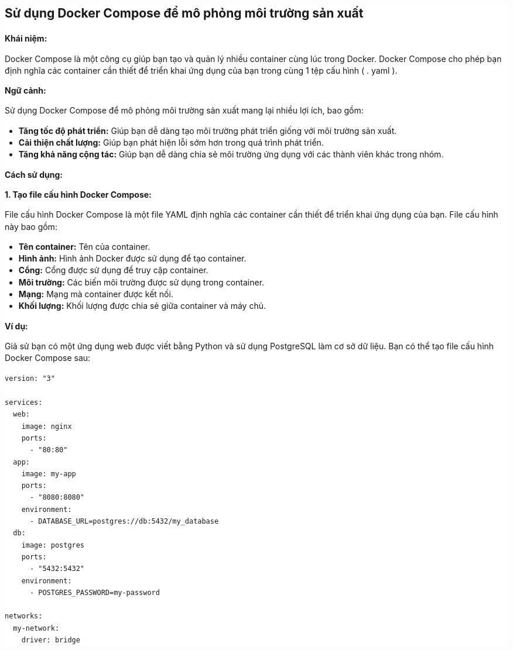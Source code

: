## Sử dụng Docker Compose để mô phỏng môi trường sản xuất

**Khái niệm:**

Docker Compose là một công cụ giúp bạn tạo và quản lý nhiều container cùng lúc trong Docker. Docker Compose cho phép bạn định nghĩa các container cần thiết để triển khai ứng dụng của bạn trong cùng 1 tệp cấu hình ( . yaml ).

**Ngữ cảnh:**

Sử dụng Docker Compose để mô phỏng môi trường sản xuất mang lại nhiều lợi ích, bao gồm:

- **Tăng tốc độ phát triển:** Giúp bạn dễ dàng tạo môi trường phát triển giống với môi trường sản xuất.
- **Cải thiện chất lượng:** Giúp bạn phát hiện lỗi sớm hơn trong quá trình phát triển.
- **Tăng khả năng cộng tác:** Giúp bạn dễ dàng chia sẻ môi trường ứng dụng với các thành viên khác trong nhóm.

**Cách sử dụng:**

**1. Tạo file cấu hình Docker Compose:**

File cấu hình Docker Compose là một file YAML định nghĩa các container cần thiết để triển khai ứng dụng của bạn. File cấu hình này bao gồm:

- **Tên container:** Tên của container.
- **Hình ảnh:** Hình ảnh Docker được sử dụng để tạo container.
- **Cổng:** Cổng được sử dụng để truy cập container.
- **Môi trường:** Các biến môi trường được sử dụng trong container.
- **Mạng:** Mạng mà container được kết nối.
- **Khối lượng:** Khối lượng được chia sẻ giữa container và máy chủ.

**Ví dụ:**

Giả sử bạn có một ứng dụng web được viết bằng Python và sử dụng PostgreSQL làm cơ sở dữ liệu. Bạn có thể tạo file cấu hình Docker Compose sau:

```
version: "3"

services:
  web:
    image: nginx
    ports:
      - "80:80"
  app:
    image: my-app
    ports:
      - "8080:8080"
    environment:
      - DATABASE_URL=postgres://db:5432/my_database
  db:
    image: postgres
    ports:
      - "5432:5432"
    environment:
      - POSTGRES_PASSWORD=my-password

networks:
  my-network:
    driver: bridge
```
